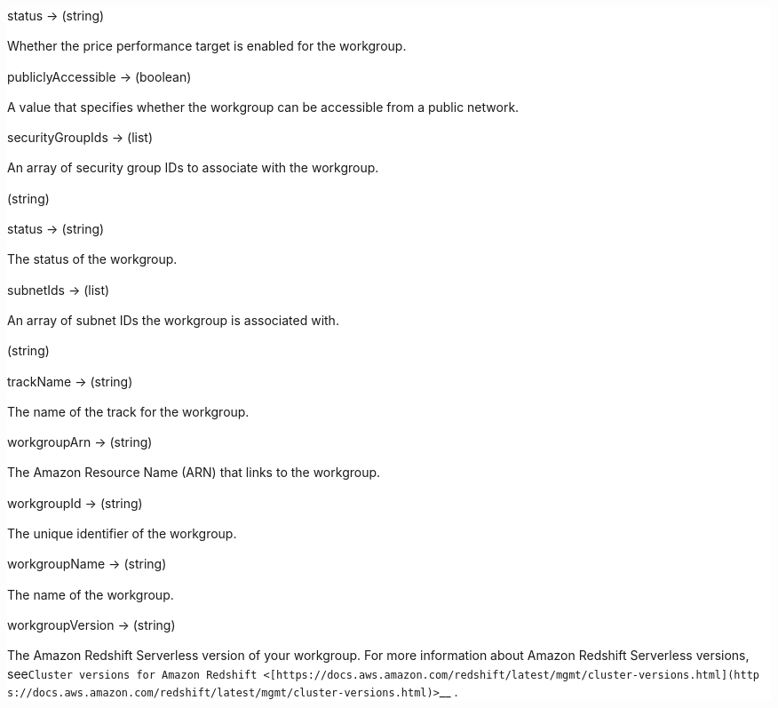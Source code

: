 status -> (string)

Whether the price performance target is enabled for the workgroup.

publiclyAccessible -> (boolean)

A value that specifies whether the workgroup can be accessible from a public network.

securityGroupIds -> (list)

An array of security group IDs to associate with the workgroup.

(string)

status -> (string)

The status of the workgroup.

subnetIds -> (list)

An array of subnet IDs the workgroup is associated with.

(string)

trackName -> (string)

The name of the track for the workgroup.

workgroupArn -> (string)

The Amazon Resource Name (ARN) that links to the workgroup.

workgroupId -> (string)

The unique identifier of the workgroup.

workgroupName -> (string)

The name of the workgroup.

workgroupVersion -> (string)

The Amazon Redshift Serverless version of your workgroup. For more information about Amazon Redshift Serverless versions, see`Cluster versions for Amazon Redshift <[https://docs.aws.amazon.com/redshift/latest/mgmt/cluster-versions.html](https://docs.aws.amazon.com/redshift/latest/mgmt/cluster-versions.html)>`__ .